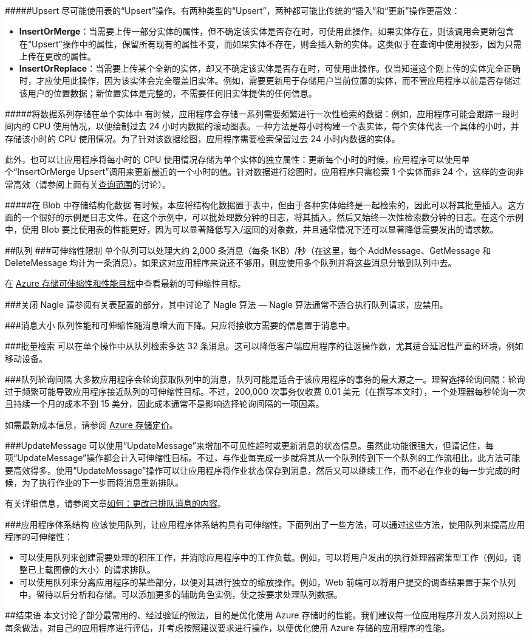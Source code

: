 #####<a name="subheading36"></a>Upsert
尽可能使用表的“Upsert”操作。有两种类型的“Upsert”，两种都可能比传统的“插入”和“更新”操作更高效：

- **InsertOrMerge**：当需要上传一部分实体的属性，但不确定该实体是否存在时，可使用此操作。如果实体存在，则该调用会更新包含在“Upsert”操作中的属性，保留所有现有的属性不变，而如果实体不存在，则会插入新的实体。这类似于在查询中使用投影，因为只需上传在更改的属性。
- **InsertOrReplace**：当需要上传某个全新的实体，却又不确定该实体是否存在时，可使用此操作。仅当知道这个刚上传的实体完全正确时，才应使用此操作，因为该实体会完全覆盖旧实体。例如，需要更新用于存储用户当前位置的实体，而不管应用程序以前是否存储过该用户的位置数据；新位置实体是完整的，不需要任何旧实体提供的任何信息。

#####<a name="subheading37"></a>将数据系列存储在单个实体中
有时候，应用程序会存储一系列需要频繁进行一次性检索的数据：例如，应用程序可能会跟踪一段时间内的 CPU 使用情况，以便绘制过去 24 小时内数据的滚动图表。一种方法是每小时构建一个表实体，每个实体代表一个具体的小时，并存储该小时的 CPU 使用情况。为了针对该数据绘图，应用程序需要检索保留过去 24 小时内数据的实体。

此外，也可以让应用程序将每小时的 CPU 使用情况存储为单个实体的独立属性：更新每个小时的时候，应用程序可以使用单个“InsertOrMerge Upsert”调用来更新最近的一个小时的值。针对数据进行绘图时，应用程序只需检索 1 个实体而非 24 个，这样的查询非常高效（请参阅上面有关[查询范围](#subheading30)的讨论）。

#####<a name="subheading38"></a>在 Blob 中存储结构化数据
有时候，本应将结构化数据置于表中，但由于各种实体始终是一起检索的，因此可以将其批量插入。这方面的一个很好的示例是日志文件。在这个示例中，可以批处理数分钟的日志，将其插入，然后又始终一次性检索数分钟的日志。在这个示例中，使用 Blob 要比使用表的性能更好，因为可以显著降低写入/返回的对象数，并且通常情况下还可以显著降低需要发出的请求数。

##队列
###<a name="subheading39"></a>可伸缩性限制
单个队列可以处理大约 2,000 条消息（每条 1KB）/秒（在这里，每个 AddMessage、GetMessage 和 DeleteMessage 均计为一条消息）。如果这对应用程序来说还不够用，则应使用多个队列并将这些消息分散到队列中去。

在 [Azure 存储可伸缩性和性能目标](./storage-scalability-targets.md)中查看最新的可伸缩性目标。

###<a name="subheading40"></a>关闭 Nagle
请参阅有关表配置的部分，其中讨论了 Nagle 算法 — Nagle 算法通常不适合执行队列请求，应禁用。

###<a name="subheading41"></a>消息大小
队列性能和可伸缩性随消息增大而下降。只应将接收方需要的信息置于消息中。

###<a name="subheading42"></a>批量检索
可以在单个操作中从队列检索多达 32 条消息。这可以降低客户端应用程序的往返操作数，尤其适合延迟性严重的环境，例如移动设备。

###<a name="subheading43"></a>队列轮询间隔
大多数应用程序会轮询获取队列中的消息，队列可能是适合于该应用程序的事务的最大源之一。理智选择轮询间隔：轮询过于频繁可能导致应用程序接近队列的可伸缩性目标。不过，200,000 次事务仅收费 0.01 美元（在撰写本文时），一个处理器每秒轮询一次且持续一个月的成本不到 15 美分，因此成本通常不是影响选择轮询间隔的一项因素。

如需最新成本信息，请参阅 [Azure 存储定价](https://www.azure.cn/pricing/details/storage/)。

###<a name="subheading44"></a>UpdateMessage
可以使用“UpdateMessage”来增加不可见性超时或更新消息的状态信息。虽然此功能很强大，但请记住，每项“UpdateMessage”操作都会计入可伸缩性目标。不过，与作业每完成一步就将其从一个队列传到下一个队列的工作流相比，此方法可能要高效得多。使用“UpdateMessage”操作可以让应用程序将作业状态保存到消息，然后又可以继续工作，而不必在作业的每一步完成的时候，为了执行作业的下一步而将消息重新排队。

有关详细信息，请参阅文章[如何：更改已排队消息的内容](./storage-dotnet-how-to-use-queues.md#change-the-contents-of-a-queued-message)。

###<a name="subheading45"></a>应用程序体系结构
应该使用队列，让应用程序体系结构具有可伸缩性。下面列出了一些方法，可以通过这些方法，使用队列来提高应用程序的可伸缩性：

- 可以使用队列来创建需要处理的积压工作，并消除应用程序中的工作负载。例如，可以将用户发出的执行处理器密集型工作（例如，调整已上载图像的大小）的请求排队。
- 可以使用队列来分离应用程序的某些部分，以便对其进行独立的缩放操作。例如，Web 前端可以将用户提交的调查结果置于某个队列中，留待以后分析和存储。可以添加更多的辅助角色实例，使之按要求处理队列数据。

##结束语
本文讨论了部分最常用的、经过验证的做法，目的是优化使用 Azure 存储时的性能。我们建议每一位应用程序开发人员对照以上每条做法，对自己的应用程序进行评估，并考虑按照建议要求进行操作，以便优化使用 Azure 存储的应用程序的性能。

